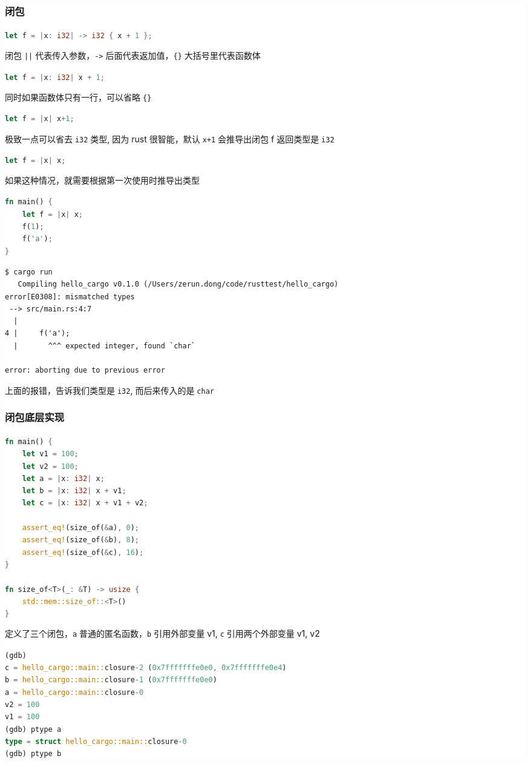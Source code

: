 ### 闭包
```rust
let f = |x: i32| -> i32 { x + 1 };
```
闭包 `||` 代表传入参数，`->` 后面代表返加值，`{}` 大括号里代表函数体
```rust
let f = |x: i32| x + 1;
```
同时如果函数体只有一行，可以省略 `{}`
```rust
let f = |x| x+1;
```
极致一点可以省去 `i32` 类型, 因为 rust 很智能，默认 `x+1` 会推导出闭包 f 返回类型是 `i32`
```rust
let f = |x| x;
```
如果这种情况，就需要根据第一次使用时推导出类型
```rust
fn main() {
    let f = |x| x;
    f(1);
    f('a');
}
```
```shell
$ cargo run
   Compiling hello_cargo v0.1.0 (/Users/zerun.dong/code/rusttest/hello_cargo)
error[E0308]: mismatched types
 --> src/main.rs:4:7
  |
4 |     f('a');
  |       ^^^ expected integer, found `char`

error: aborting due to previous error
```
上面的报错，告诉我们类型是 `i32`, 而后来传入的是 `char`

### 闭包底层实现
```rust
fn main() {
    let v1 = 100;
    let v2 = 100;
    let a = |x: i32| x;
    let b = |x: i32| x + v1;
    let c = |x: i32| x + v1 + v2;
    
    assert_eq!(size_of(&a), 0);
    assert_eq!(size_of(&b), 8);
    assert_eq!(size_of(&c), 16);
}

fn size_of<T>(_: &T) -> usize {
    std::mem::size_of::<T>()
}
```
定义了三个闭包，`a` 普通的匿名函数，`b` 引用外部变量 v1, `c` 引用两个外部变量 v1, v2
```rust
(gdb)
c = hello_cargo::main::closure-2 (0x7fffffffe0e0, 0x7fffffffe0e4)
b = hello_cargo::main::closure-1 (0x7fffffffe0e0)
a = hello_cargo::main::closure-0
v2 = 100
v1 = 100
(gdb) ptype a
type = struct hello_cargo::main::closure-0
(gdb) ptype b
```